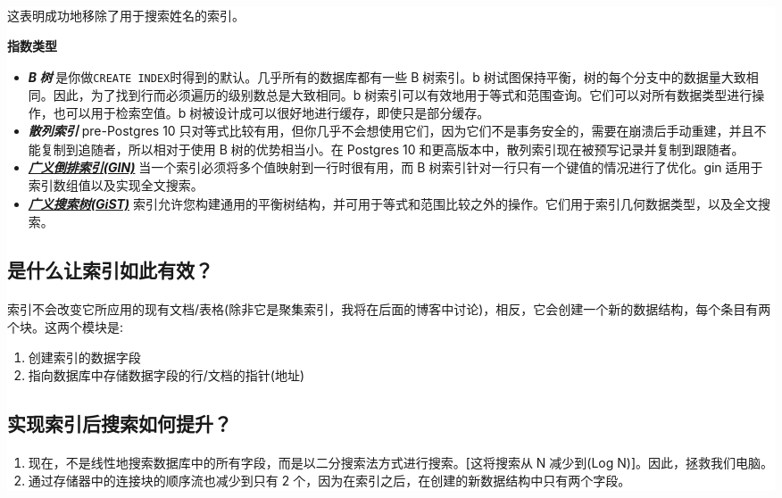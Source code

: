 这表明成功地移除了用于搜索姓名的索引。

**指数类型**

*   ***B 树*** 是你做`CREATE INDEX`时得到的默认。几乎所有的数据库都有一些 B 树索引。b 树试图保持平衡，树的每个分支中的数据量大致相同。因此，为了找到行而必须遍历的级别数总是大致相同。b 树索引可以有效地用于等式和范围查询。它们可以对所有数据类型进行操作，也可以用于检索空值。b 树被设计成可以很好地进行缓存，即使只是部分缓存。
*   ***散列索引*** pre-Postgres 10 只对等式比较有用，但你几乎不会想使用它们，因为它们不是事务安全的，需要在崩溃后手动重建，并且不能复制到追随者，所以相对于使用 B 树的优势相当小。在 Postgres 10 和更高版本中，散列索引现在被预写记录并复制到跟随者。
*   [***广义倒排索引(GIN)***](http://www.postgresql.org/docs/current/static/gin.html) 当一个索引必须将多个值映射到一行时很有用，而 B 树索引针对一行只有一个键值的情况进行了优化。gin 适用于索引数组值以及实现全文搜索。
*   [***广义搜索树(GiST)***](http://www.postgresql.org/docs/current/static/gist.html) 索引允许您构建通用的平衡树结构，并可用于等式和范围比较之外的操作。它们用于索引几何数据类型，以及全文搜索。

## 是什么让索引如此有效？

索引不会改变它所应用的现有文档/表格(除非它是聚集索引，我将在后面的博客中讨论)，相反，它会创建一个新的数据结构，每个条目有两个块。这两个模块是:

1.  创建索引的数据字段
2.  指向数据库中存储数据字段的行/文档的指针(地址)

## 实现索引后搜索如何提升？

1.  现在，不是线性地搜索数据库中的所有字段，而是以二分搜索法方式进行搜索。[这将搜索从 N 减少到(Log N)]。因此，拯救我们电脑。
2.  通过存储器中的连接块的顺序流也减少到只有 2 个，因为在索引之后，在创建的新数据结构中只有两个字段。